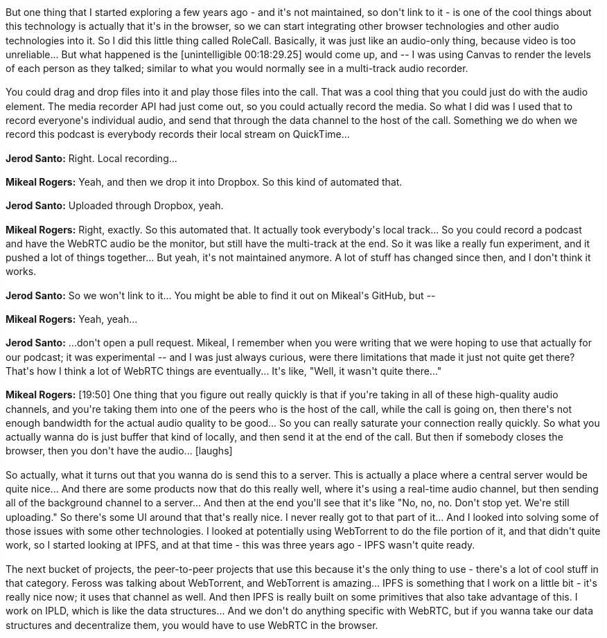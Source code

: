 But one thing that I started exploring a few years ago - and it's not maintained, so don't link to it - is one of the cool things about this technology is actually that it's in the browser, so we can start integrating other browser technologies and other audio technologies into it. So I did this little thing called RoleCall. Basically, it was just like an audio-only thing, because video is too unreliable... But what happened is the \[unintelligible 00:18:29.25\] would come up, and -- I was using Canvas to render the levels of each person as they talked; similar to what you would normally see in a multi-track audio recorder.

You could drag and drop files into it and play those files into the call. That was a cool thing that you could just do with the audio element. The media recorder API had just come out, so you could actually record the media. So what I did was I used that to record everyone's individual audio, and send that through the data channel to the host of the call. Something we do when we record this podcast is everybody records their local stream on QuickTime...

**Jerod Santo:** Right. Local recording...

**Mikeal Rogers:** Yeah, and then we drop it into Dropbox. So this kind of automated that.

**Jerod Santo:** Uploaded through Dropbox, yeah.

**Mikeal Rogers:** Right, exactly. So this automated that. It actually took everybody's local track... So you could record a podcast and have the WebRTC audio be the monitor, but still have the multi-track at the end. So it was like a really fun experiment, and it pushed a lot of things together... But yeah, it's not maintained anymore. A lot of stuff has changed since then, and I don't think it works.

**Jerod Santo:** So we won't link to it... You might be able to find it out on Mikeal's GitHub, but --

**Mikeal Rogers:** Yeah, yeah...

**Jerod Santo:** ...don't open a pull request. Mikeal, I remember when you were writing that we were hoping to use that actually for our podcast; it was experimental -- and I was just always curious, were there limitations that made it just not quite get there? That's how I think a lot of WebRTC things are eventually... It's like, "Well, it wasn't quite there..."

**Mikeal Rogers:** \[19:50\] One thing that you figure out really quickly is that if you're taking in all of these high-quality audio channels, and you're taking them into one of the peers who is the host of the call, while the call is going on, then there's not enough bandwidth for the actual audio quality to be good... So you can really saturate your connection really quickly. So what you actually wanna do is just buffer that kind of locally, and then send it at the end of the call. But then if somebody closes the browser, then you don't have the audio... \[laughs\]

So actually, what it turns out that you wanna do is send this to a server. This is actually a place where a central server would be quite nice... And there are some products now that do this really well, where it's using a real-time audio channel, but then sending all of the background channel to a server... And then at the end you'll see that it's like "No, no, no. Don't stop yet. We're still uploading." So there's some UI around that that's really nice. I never really got to that part of it... And I looked into solving some of those issues with some other technologies. I looked at potentially using WebTorrent to do the file portion of it, and that didn't quite work, so I started looking at IPFS, and at that time - this was three years ago - IPFS wasn't quite ready.

The next bucket of projects, the peer-to-peer projects that use this because it's the only thing to use - there's a lot of cool stuff in that category. Feross was talking about WebTorrent, and WebTorrent is amazing... IPFS is something that I work on a little bit - it's really nice now; it uses that channel as well. And then IPFS is really built on some primitives that also take advantage of this. I work on IPLD, which is like the data structures... And we don't do anything specific with WebRTC, but if you wanna take our data structures and decentralize them, you would have to use WebRTC in the browser.
